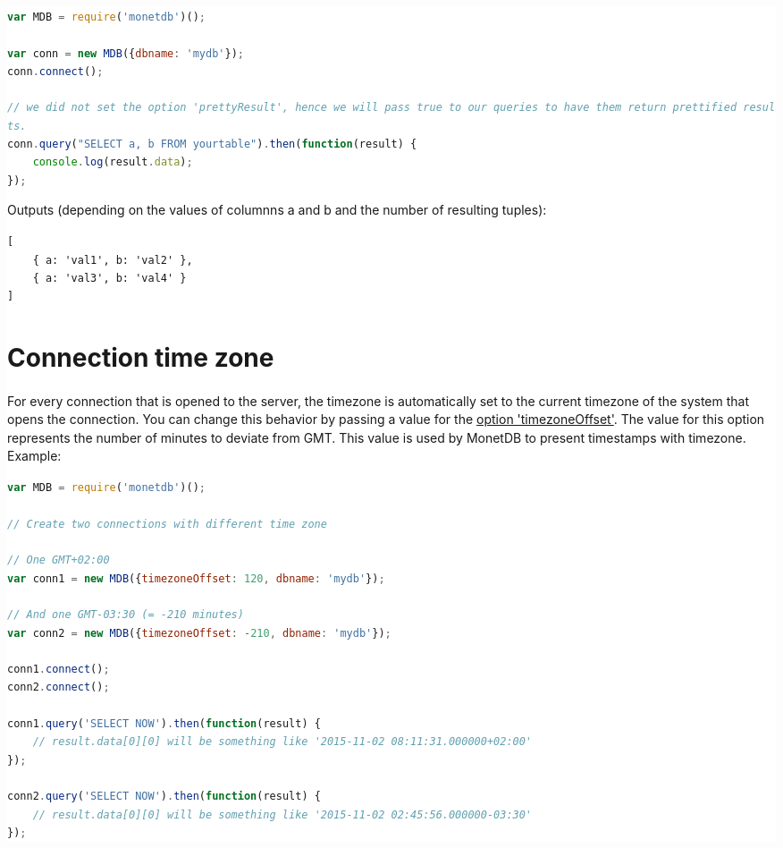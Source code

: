 ```javascript
var MDB = require('monetdb')();

var conn = new MDB({dbname: 'mydb'});
conn.connect();

// we did not set the option 'prettyResult', hence we will pass true to our queries to have them return prettified results.
conn.query("SELECT a, b FROM yourtable").then(function(result) {
    console.log(result.data);
});
```

Outputs (depending on the values of columnns a and b and the number of resulting tuples):
```
[
    { a: 'val1', b: 'val2' },
    { a: 'val3', b: 'val4' }
]
```



<a name="timezone"></a>
# Connection time zone
For every connection that is opened to the server, the timezone is automatically set to the current timezone of the system
that opens the connection. You can change this behavior by passing a value for the [option 'timezoneOffset'](#options).
The value for this option represents the number of minutes to deviate from GMT.
This value is used by MonetDB to present timestamps with timezone. Example:

```javascript
var MDB = require('monetdb')();

// Create two connections with different time zone

// One GMT+02:00
var conn1 = new MDB({timezoneOffset: 120, dbname: 'mydb'});

// And one GMT-03:30 (= -210 minutes)
var conn2 = new MDB({timezoneOffset: -210, dbname: 'mydb'});

conn1.connect();
conn2.connect();

conn1.query('SELECT NOW').then(function(result) {
    // result.data[0][0] will be something like '2015-11-02 08:11:31.000000+02:00'
});

conn2.query('SELECT NOW').then(function(result) {
    // result.data[0][0] will be something like '2015-11-02 02:45:56.000000-03:30'
});
```
